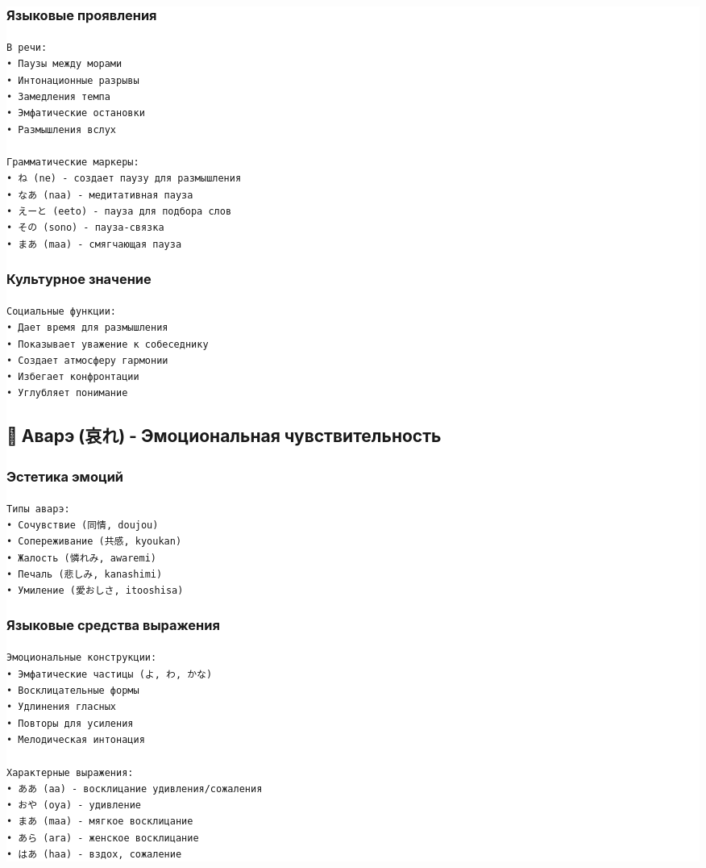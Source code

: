 ### Языковые проявления
```
В речи:
• Паузы между морами
• Интонационные разрывы
• Замедления темпа
• Эмфатические остановки
• Размышления вслух

Грамматические маркеры:
• ね (ne) - создает паузу для размышления
• なあ (naa) - медитативная пауза
• えーと (eeto) - пауза для подбора слов
• その (sono) - пауза-связка
• まあ (maa) - смягчающая пауза
```

### Культурное значение
```
Социальные функции:
• Дает время для размышления
• Показывает уважение к собеседнику
• Создает атмосферу гармонии
• Избегает конфронтации
• Углубляет понимание
```

## 🌙 Аварэ (哀れ) - Эмоциональная чувствительность

### Эстетика эмоций
```
Типы аварэ:
• Сочувствие (同情, doujou)
• Сопереживание (共感, kyoukan)
• Жалость (憐れみ, awaremi)
• Печаль (悲しみ, kanashimi)
• Умиление (愛おしさ, itooshisa)
```

### Языковые средства выражения
```
Эмоциональные конструкции:
• Эмфатические частицы (よ, わ, かな)
• Восклицательные формы
• Удлинения гласных
• Повторы для усиления
• Мелодическая интонация

Характерные выражения:
• ああ (aa) - восклицание удивления/сожаления
• おや (oya) - удивление
• まあ (maa) - мягкое восклицание
• あら (ara) - женское восклицание
• はあ (haa) - вздох, сожаление
```
